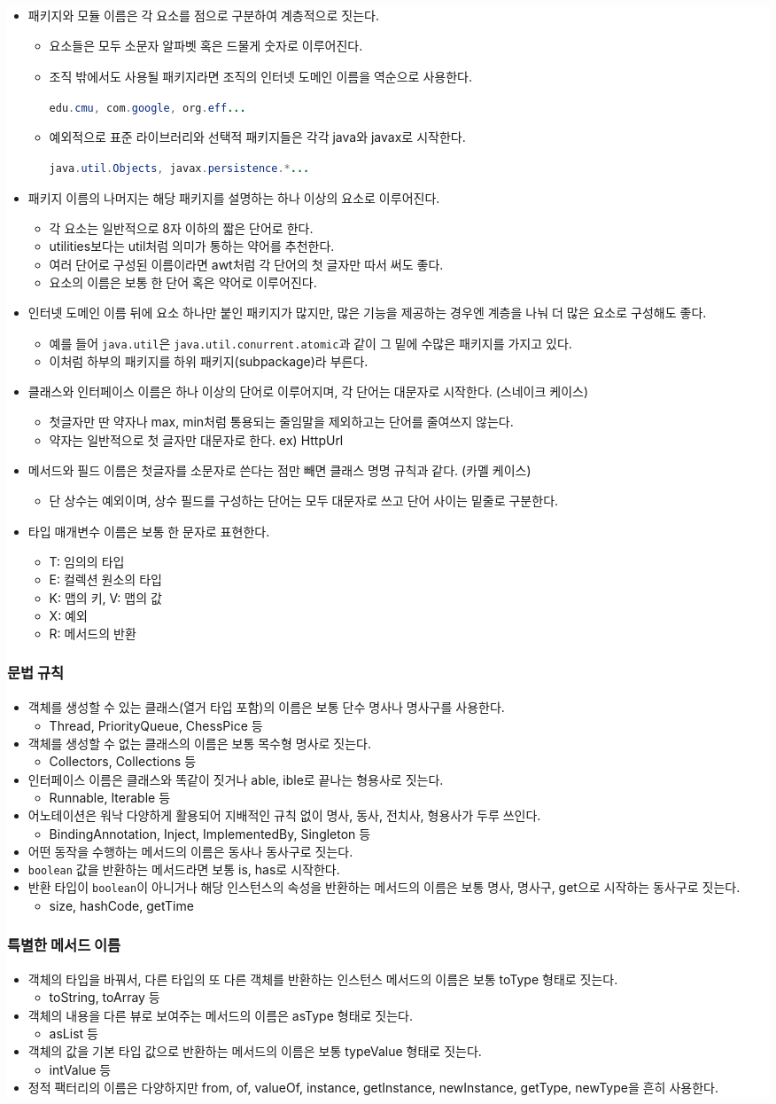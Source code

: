 - 패키지와 모듈 이름은 각 요소를 점으로 구분하여 계층적으로 짓는다.
    - 요소들은 모두 소문자 알파벳 혹은 드물게 숫자로 이루어진다.
    - 조직 밖에서도 사용될 패키지라면 조직의 인터넷 도메인 이름을 역순으로 사용한다.
        
        ```java
        edu.cmu, com.google, org.eff...
        ```
        
    - 예외적으로 표준 라이브러리와 선택적 패키지들은 각각 java와 javax로 시작한다.
        
        ```java
        java.util.Objects, javax.persistence.*...
        ```
        
- 패키지 이름의 나머지는 해당 패키지를 설명하는 하나 이상의 요소로 이루어진다.
    - 각 요소는 일반적으로 8자 이하의 짧은 단어로 한다.
    - utilities보다는 util처럼 의미가 통하는 약어를 추천한다.
    - 여러 단어로 구성된 이름이라면 awt처럼 각 단어의 첫 글자만 따서 써도 좋다.
    - 요소의 이름은 보통 한 단어 혹은 약어로 이루어진다.
- 인터넷 도메인 이름 뒤에 요소 하나만 붙인 패키지가 많지만, 많은 기능을 제공하는 경우엔 계층을 나눠 더 많은 요소로 구성해도 좋다.
    - 예를 들어 `java.util`은 `java.util.conurrent.atomic`과 같이 그 밑에 수많은 패키지를 가지고 있다.
    - 이처럼 하부의 패키지를 하위 패키지(subpackage)라 부른다.
- 클래스와 인터페이스 이름은 하나 이상의 단어로 이루어지며, 각 단어는 대문자로 시작한다. (스네이크 케이스)
    - 첫글자만 딴 약자나 max, min처럼 통용되는 줄임말을 제외하고는 단어를 줄여쓰지 않는다.
    - 약자는 일반적으로 첫 글자만 대문자로 한다. ex) HttpUrl
- 메서드와 필드 이름은 첫글자를 소문자로 쓴다는 점만 빼면 클래스 명명 규칙과 같다. (카멜 케이스)
    - 단 상수는 예외이며, 상수 필드를 구성하는 단어는 모두 대문자로 쓰고 단어 사이는 밑줄로 구분한다.
- 타입 매개변수 이름은 보통 한 문자로 표현한다.
    - T: 임의의 타입
    - E: 컬렉션 원소의 타입
    - K: 맵의 키, V: 맵의 값
    - X: 예외
    - R: 메서드의 반환

### 문법 규칙

- 객체를 생성할 수 있는 클래스(열거 타입 포함)의 이름은 보통 단수 명사나 명사구를 사용한다.
    - Thread, PriorityQueue, ChessPice 등
- 객체를 생성할 수 없는 클래스의 이름은 보통 목수형 명사로 짓는다.
    - Collectors, Collections 등
- 인터페이스 이름은 클래스와 똑같이 짓거나 able, ible로 끝나는 형용사로 짓는다.
    - Runnable, Iterable 등
- 어노테이션은 워낙 다양하게 활용되어 지배적인 규칙 없이 명사, 동사, 전치사, 형용사가 두루 쓰인다.
    - BindingAnnotation, Inject, ImplementedBy, Singleton 등
- 어떤 동작을 수행하는 메서드의 이름은 동사나 동사구로 짓는다.
- `boolean` 값을 반환하는 메서드라면 보통 is, has로 시작한다.
- 반환 타입이 `boolean`이 아니거나 해당 인스턴스의 속성을 반환하는 메서드의 이름은 보통 명사, 명사구, get으로 시작하는 동사구로 짓는다.
    - size, hashCode, getTime

### 특별한 메서드 이름

- 객체의 타입을 바꿔서, 다른 타입의 또 다른 객체를 반환하는 인스턴스 메서드의 이름은 보통 toType 형태로 짓는다.
    - toString, toArray 등
- 객체의 내용을 다른 뷰로 보여주는 메서드의 이름은 asType 형태로 짓는다.
    - asList 등
- 객체의 값을 기본 타입 값으로 반환하는 메서드의 이름은 보통 typeValue 형태로 짓는다.
    - intValue 등
- 정적 팩터리의 이름은 다양하지만 from, of, valueOf, instance, getInstance, newInstance, getType, newType을 흔히 사용한다.
